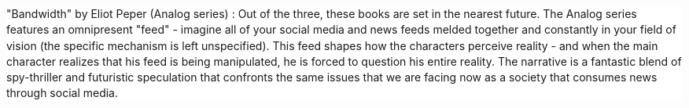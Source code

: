 "Bandwidth" by Eliot Peper (Analog series)
:    Out of the three, these books are set in the nearest future. The Analog series features an omnipresent "feed" - imagine all of your social media and news feeds melded together and constantly in your field of vision (the specific mechanism is left unspecified). This feed shapes how the characters perceive reality - and when the main character realizes that his feed is being manipulated, he is forced to question his entire reality. The narrative is a fantastic blend of spy-thriller and futuristic speculation that confronts the same issues that we are facing now as a society that consumes news through social media.


